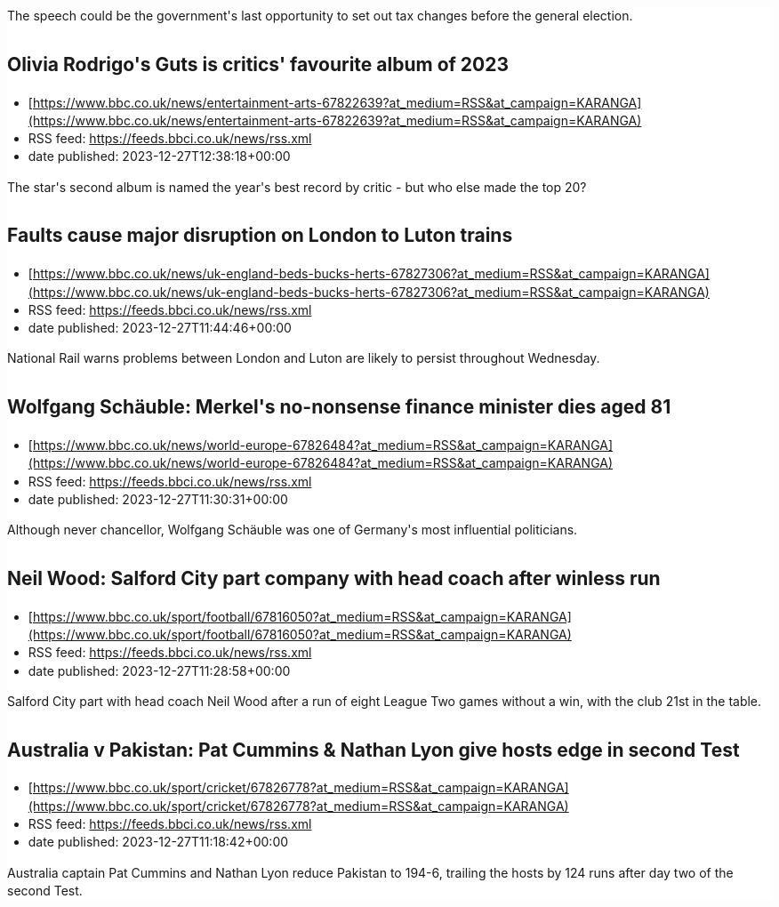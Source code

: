 The speech could be the government's last opportunity to set out tax changes before the general election.

## Olivia Rodrigo's Guts is critics' favourite album of 2023
 - [https://www.bbc.co.uk/news/entertainment-arts-67822639?at_medium=RSS&at_campaign=KARANGA](https://www.bbc.co.uk/news/entertainment-arts-67822639?at_medium=RSS&at_campaign=KARANGA)
 - RSS feed: https://feeds.bbci.co.uk/news/rss.xml
 - date published: 2023-12-27T12:38:18+00:00

The star's second album is named the year's best record by critic - but who else made the top 20?

## Faults cause major disruption on London to Luton trains
 - [https://www.bbc.co.uk/news/uk-england-beds-bucks-herts-67827306?at_medium=RSS&at_campaign=KARANGA](https://www.bbc.co.uk/news/uk-england-beds-bucks-herts-67827306?at_medium=RSS&at_campaign=KARANGA)
 - RSS feed: https://feeds.bbci.co.uk/news/rss.xml
 - date published: 2023-12-27T11:44:46+00:00

National Rail warns problems between London and Luton are likely to persist throughout Wednesday.

## Wolfgang Schäuble: Merkel's no-nonsense finance minister dies aged 81
 - [https://www.bbc.co.uk/news/world-europe-67826484?at_medium=RSS&at_campaign=KARANGA](https://www.bbc.co.uk/news/world-europe-67826484?at_medium=RSS&at_campaign=KARANGA)
 - RSS feed: https://feeds.bbci.co.uk/news/rss.xml
 - date published: 2023-12-27T11:30:31+00:00

Although never chancellor, Wolfgang Schäuble was one of Germany's most influential politicians.

## Neil Wood: Salford City part company with head coach after winless run
 - [https://www.bbc.co.uk/sport/football/67816050?at_medium=RSS&at_campaign=KARANGA](https://www.bbc.co.uk/sport/football/67816050?at_medium=RSS&at_campaign=KARANGA)
 - RSS feed: https://feeds.bbci.co.uk/news/rss.xml
 - date published: 2023-12-27T11:28:58+00:00

Salford City part with head coach Neil Wood after a run of eight League Two games without a win, with the club 21st in the table.

## Australia v Pakistan: Pat Cummins & Nathan Lyon give hosts edge in second Test
 - [https://www.bbc.co.uk/sport/cricket/67826778?at_medium=RSS&at_campaign=KARANGA](https://www.bbc.co.uk/sport/cricket/67826778?at_medium=RSS&at_campaign=KARANGA)
 - RSS feed: https://feeds.bbci.co.uk/news/rss.xml
 - date published: 2023-12-27T11:18:42+00:00

Australia captain Pat Cummins and Nathan Lyon reduce Pakistan to 194-6, trailing the hosts by 124 runs after day two of the second Test.
